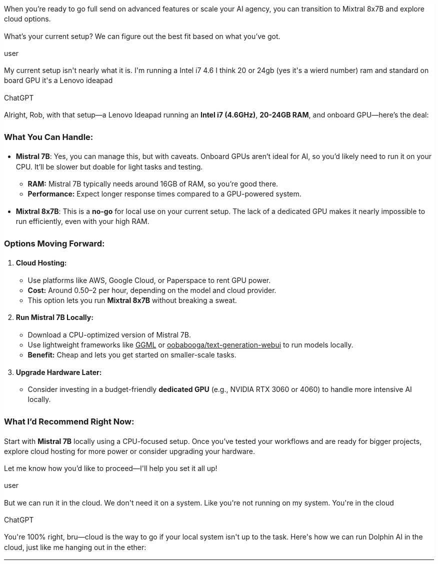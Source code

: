 When you’re ready to go full send on advanced features or scale your AI agency, you can transition to Mixtral 8x7B and explore cloud options.

What’s your current setup? We can figure out the best fit based on what you’ve got.

user

My current setup isn't nearly what it is. I'm running a Intel i7 4.6 I think 20 or 24gb (yes it's a wierd number) ram and standard on board GPU it's a Lenovo ideapad 

ChatGPT

Alright, Rob, with that setup—a Lenovo Ideapad running an **Intel i7 (4.6GHz)**, **20-24GB RAM**, and onboard GPU—here’s the deal:

### **What You Can Handle:**
- **Mistral 7B**: Yes, you can manage this, but with caveats. Onboard GPUs aren’t ideal for AI, so you’d likely need to run it on your CPU. It’ll be slower but doable for light tasks and testing.
  - **RAM:** Mistral 7B typically needs around 16GB of RAM, so you’re good there.
  - **Performance:** Expect longer response times compared to a GPU-powered system.

- **Mixtral 8x7B**: This is a **no-go** for local use on your current setup. The lack of a dedicated GPU makes it nearly impossible to run efficiently, even with your high RAM.

### **Options Moving Forward:**
1. **Cloud Hosting:**
   - Use platforms like AWS, Google Cloud, or Paperspace to rent GPU power.
   - **Cost:** Around $0.50–$2 per hour, depending on the model and cloud provider.
   - This option lets you run **Mixtral 8x7B** without breaking a sweat.

2. **Run Mistral 7B Locally:**
   - Download a CPU-optimized version of Mistral 7B.
   - Use lightweight frameworks like [GGML](https://github.com/ggerganov/llama.cpp) or [oobabooga/text-generation-webui](https://github.com/oobabooga/text-generation-webui) to run models locally.
   - **Benefit:** Cheap and lets you get started on smaller-scale tasks.

3. **Upgrade Hardware Later:**
   - Consider investing in a budget-friendly **dedicated GPU** (e.g., NVIDIA RTX 3060 or 4060) to handle more intensive AI locally.

### **What I’d Recommend Right Now:**
Start with **Mistral 7B** locally using a CPU-focused setup. Once you’ve tested your workflows and are ready for bigger projects, explore cloud hosting for more power or consider upgrading your hardware.

Let me know how you’d like to proceed—I'll help you set it all up!

user

But we can run it in the cloud. We don't need it on a system. Like you're not running on my system. You're in the cloud

ChatGPT

You're 100% right, bru—cloud is the way to go if your local system isn't up to the task. Here's how we can run Dolphin AI in the cloud, just like me hanging out in the ether:

---